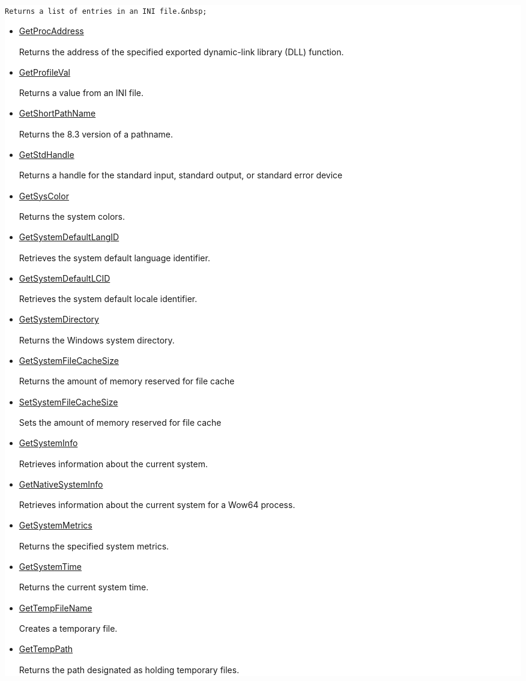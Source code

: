     Returns a list of entries in an INI file.&nbsp;

  - [GetProcAddress](win32api.md#win32apigetprocaddress)

    Returns the address of the specified exported dynamic-link library (DLL) function.&nbsp;

  - [GetProfileVal](win32api.md#win32apigetprofileval)

    Returns a value from an INI file.&nbsp;

  - [GetShortPathName](win32api.md#win32apigetshortpathname)

    Returns the 8.3 version of a pathname.&nbsp;

  - [GetStdHandle](win32api.md#win32apigetstdhandle)

    Returns a handle for the standard input, standard output, or standard error device&nbsp;

  - [GetSysColor](win32api.md#win32apigetsyscolor)

    Returns the system colors.&nbsp;

  - [GetSystemDefaultLangID](win32api.md#win32apigetsystemdefaultlangid)

    Retrieves the system default language identifier.&nbsp;

  - [GetSystemDefaultLCID](win32api.md#win32apigetsystemdefaultlcid)

    Retrieves the system default locale identifier.&nbsp;

  - [GetSystemDirectory](win32api.md#win32apigetsystemdirectory)

    Returns the Windows system directory.&nbsp;

  - [GetSystemFileCacheSize](win32api.md#win32apigetsystemfilecachesize)

    Returns the amount of memory reserved for file cache&nbsp;

  - [SetSystemFileCacheSize](win32api.md#win32apisetsystemfilecachesize)

    Sets the amount of memory reserved for file cache&nbsp;

  - [GetSystemInfo](win32api.md#win32apigetsysteminfo)

    Retrieves information about the current system.&nbsp;

  - [GetNativeSystemInfo](win32api.md#win32apigetnativesysteminfo)

    Retrieves information about the current system for a Wow64 process.&nbsp;

  - [GetSystemMetrics](win32api.md#win32apigetsystemmetrics)

    Returns the specified system metrics.&nbsp;

  - [GetSystemTime](win32api.md#win32apigetsystemtime)

    Returns the current system time.&nbsp;

  - [GetTempFileName](win32api.md#win32apigettempfilename)

    Creates a temporary file.&nbsp;

  - [GetTempPath](win32api.md#win32apigettemppath)

    Returns the path designated as holding temporary files.&nbsp;
